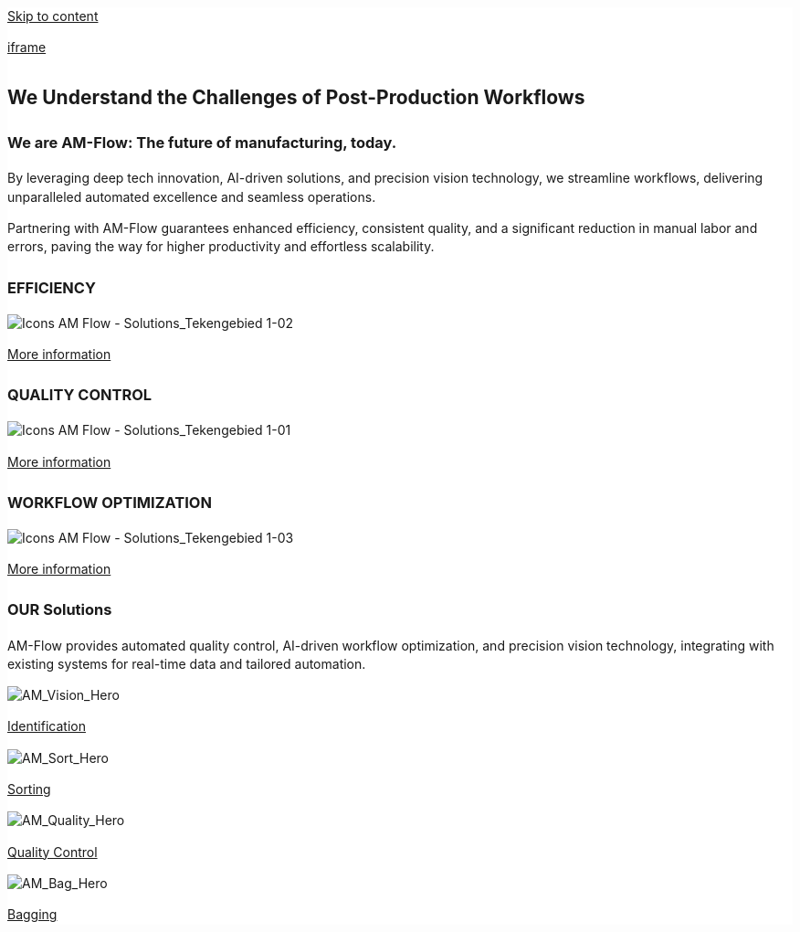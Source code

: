 [Skip to content](https://am-flow.com/#fl-main-content)

[iframe](cid:frame-864CD76B8CCC2BDD9485416DFD9BDA01@mhtml.blink)

## We Understand the Challenges of Post-Production Workflows

### We are AM-Flow: The future of manufacturing, today.

By leveraging deep tech innovation, AI-driven solutions, and precision vision technology, we streamline workflows, delivering unparalleled automated excellence and seamless operations.

Partnering with AM-Flow guarantees enhanced efficiency, consistent quality, and a significant reduction in manual labor and errors, paving the way for higher productivity and effortless scalability.

### EFFICIENCY

![Icons AM Flow - Solutions_Tekengebied 1-02](<Base64-Image-Removed>)

[More information](https://am-flow.com/solutions/#efficiency)

### QUALITY CONTROL

![Icons AM Flow - Solutions_Tekengebied 1-01](<Base64-Image-Removed>)

[More information](https://am-flow.com/solutions/#quality)

### WORKFLOW OPTIMIZATION

![Icons AM Flow - Solutions_Tekengebied 1-03](<Base64-Image-Removed>)

[More information](https://am-flow.com/solutions/#workflow)

### OUR   Solutions

AM-Flow provides automated quality control, AI-driven workflow optimization, and precision vision technology, integrating with existing systems for real-time data and tailored automation.

![AM_Vision_Hero](<Base64-Image-Removed>)

[Identification](https://am-flow.com/products/am-vision/)

![AM_Sort_Hero](<Base64-Image-Removed>)

[Sorting](https://am-flow.com/products/am-sort/)

![AM_Quality_Hero](<Base64-Image-Removed>)

[Quality Control](https://am-flow.com/products/am-quality/)

![AM_Bag_Hero](<Base64-Image-Removed>)

[Bagging](https://am-flow.com/products/am-bagging/)
